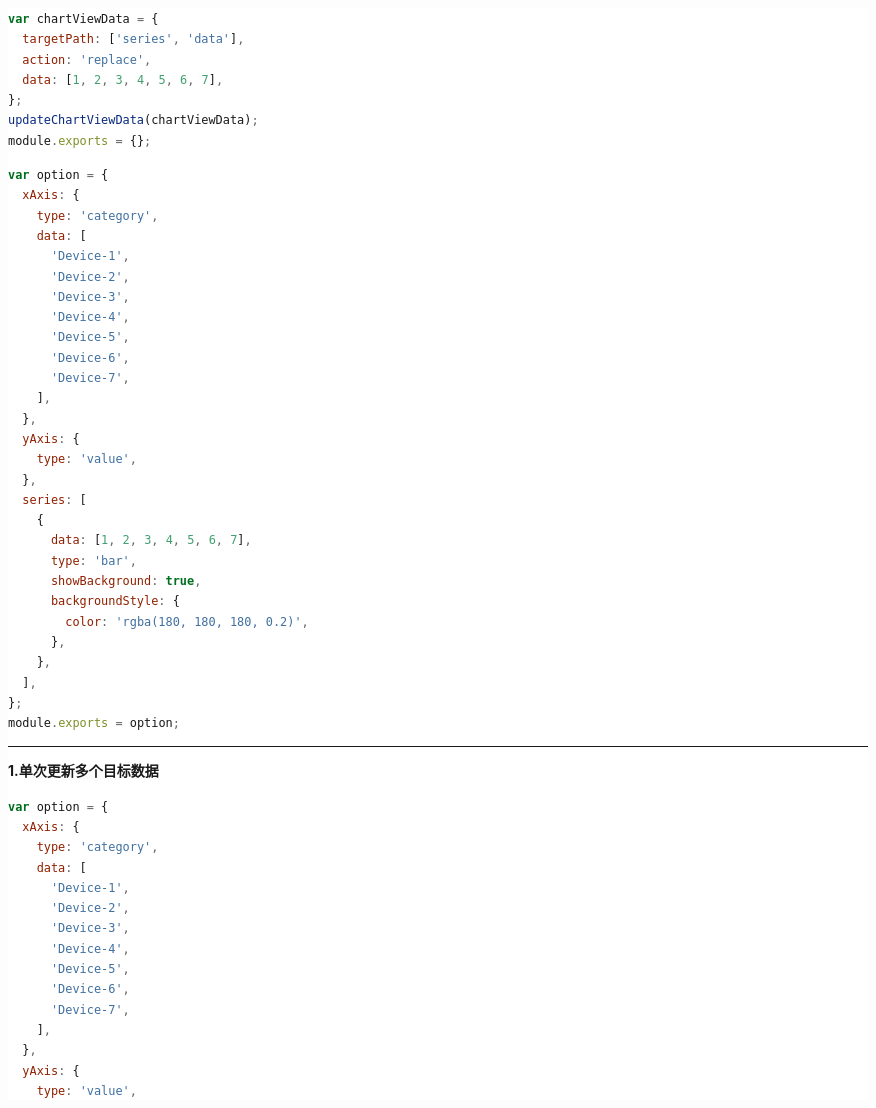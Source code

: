 

```javascript
var chartViewData = {
  targetPath: ['series', 'data'],
  action: 'replace',
  data: [1, 2, 3, 4, 5, 6, 7],
};
updateChartViewData(chartViewData);
module.exports = {};
```



```javascript
var option = {
  xAxis: {
    type: 'category',
    data: [
      'Device-1',
      'Device-2',
      'Device-3',
      'Device-4',
      'Device-5',
      'Device-6',
      'Device-7',
    ],
  },
  yAxis: {
    type: 'value',
  },
  series: [
    {
      data: [1, 2, 3, 4, 5, 6, 7],
      type: 'bar',
      showBackground: true,
      backgroundStyle: {
        color: 'rgba(180, 180, 180, 0.2)',
      },
    },
  ],
};
module.exports = option;
```



---

**1.单次更新多个目标数据**




```javascript
var option = {
  xAxis: {
    type: 'category',
    data: [
      'Device-1',
      'Device-2',
      'Device-3',
      'Device-4',
      'Device-5',
      'Device-6',
      'Device-7',
    ],
  },
  yAxis: {
    type: 'value',
```